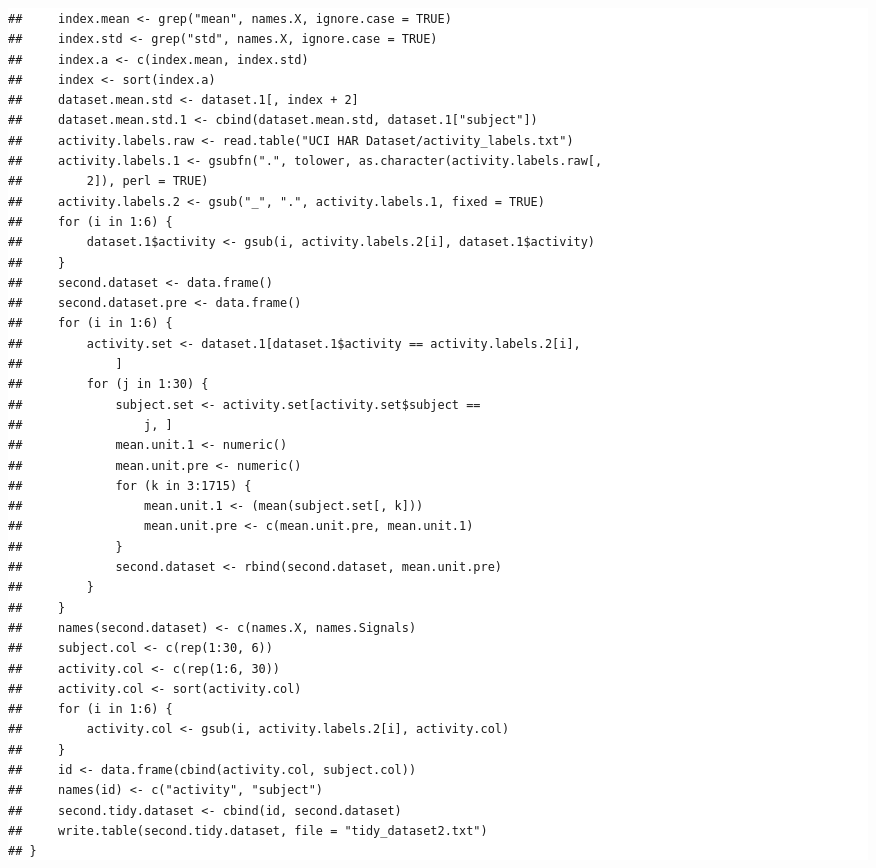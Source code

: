 ```
##     index.mean <- grep("mean", names.X, ignore.case = TRUE)
##     index.std <- grep("std", names.X, ignore.case = TRUE)
##     index.a <- c(index.mean, index.std)
##     index <- sort(index.a)
##     dataset.mean.std <- dataset.1[, index + 2]
##     dataset.mean.std.1 <- cbind(dataset.mean.std, dataset.1["subject"])
##     activity.labels.raw <- read.table("UCI HAR Dataset/activity_labels.txt")
##     activity.labels.1 <- gsubfn(".", tolower, as.character(activity.labels.raw[, 
##         2]), perl = TRUE)
##     activity.labels.2 <- gsub("_", ".", activity.labels.1, fixed = TRUE)
##     for (i in 1:6) {
##         dataset.1$activity <- gsub(i, activity.labels.2[i], dataset.1$activity)
##     }
##     second.dataset <- data.frame()
##     second.dataset.pre <- data.frame()
##     for (i in 1:6) {
##         activity.set <- dataset.1[dataset.1$activity == activity.labels.2[i], 
##             ]
##         for (j in 1:30) {
##             subject.set <- activity.set[activity.set$subject == 
##                 j, ]
##             mean.unit.1 <- numeric()
##             mean.unit.pre <- numeric()
##             for (k in 3:1715) {
##                 mean.unit.1 <- (mean(subject.set[, k]))
##                 mean.unit.pre <- c(mean.unit.pre, mean.unit.1)
##             }
##             second.dataset <- rbind(second.dataset, mean.unit.pre)
##         }
##     }
##     names(second.dataset) <- c(names.X, names.Signals)
##     subject.col <- c(rep(1:30, 6))
##     activity.col <- c(rep(1:6, 30))
##     activity.col <- sort(activity.col)
##     for (i in 1:6) {
##         activity.col <- gsub(i, activity.labels.2[i], activity.col)
##     }
##     id <- data.frame(cbind(activity.col, subject.col))
##     names(id) <- c("activity", "subject")
##     second.tidy.dataset <- cbind(id, second.dataset)
##     write.table(second.tidy.dataset, file = "tidy_dataset2.txt")
## }
```

